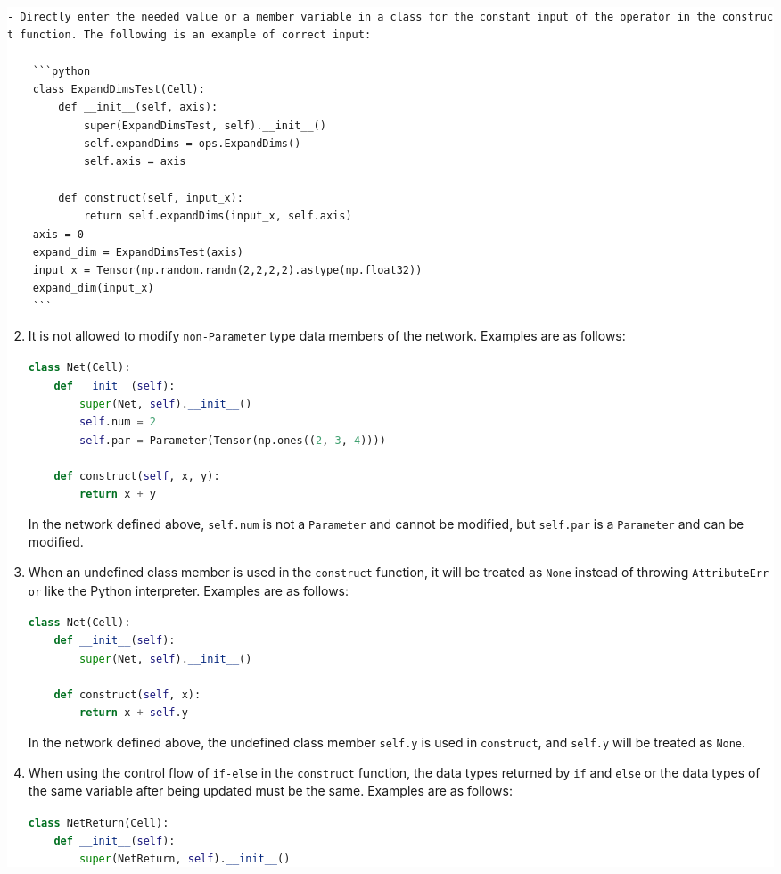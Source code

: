     - Directly enter the needed value or a member variable in a class for the constant input of the operator in the construct function. The following is an example of correct input:

        ```python
        class ExpandDimsTest(Cell):
            def __init__(self, axis):
                super(ExpandDimsTest, self).__init__()
                self.expandDims = ops.ExpandDims()
                self.axis = axis

            def construct(self, input_x):
                return self.expandDims(input_x, self.axis)
        axis = 0
        expand_dim = ExpandDimsTest(axis)
        input_x = Tensor(np.random.randn(2,2,2,2).astype(np.float32))
        expand_dim(input_x)
        ```

2. It is not allowed to modify `non-Parameter` type data members of the network. Examples are as follows:

    ```python
    class Net(Cell):
        def __init__(self):
            super(Net, self).__init__()
            self.num = 2
            self.par = Parameter(Tensor(np.ones((2, 3, 4))))

        def construct(self, x, y):
            return x + y
    ```

    In the network defined above, `self.num` is not a `Parameter` and cannot be modified, but `self.par` is a `Parameter` and can be modified.

3. When an undefined class member is used in the `construct` function, it will be treated as `None` instead of throwing `AttributeError` like the Python interpreter. Examples are as follows:

     ```python
     class Net(Cell):
         def __init__(self):
             super(Net, self).__init__()

         def construct(self, x):
             return x + self.y
     ```

     In the network defined above, the undefined class member `self.y` is used in `construct`, and `self.y` will be treated as `None`.

4. When using the control flow of `if-else` in the `construct` function, the data types returned by `if` and `else` or the data types of the same variable after being updated must be the same. Examples are as follows:

    ```python
    class NetReturn(Cell):
        def __init__(self):
            super(NetReturn, self).__init__()
